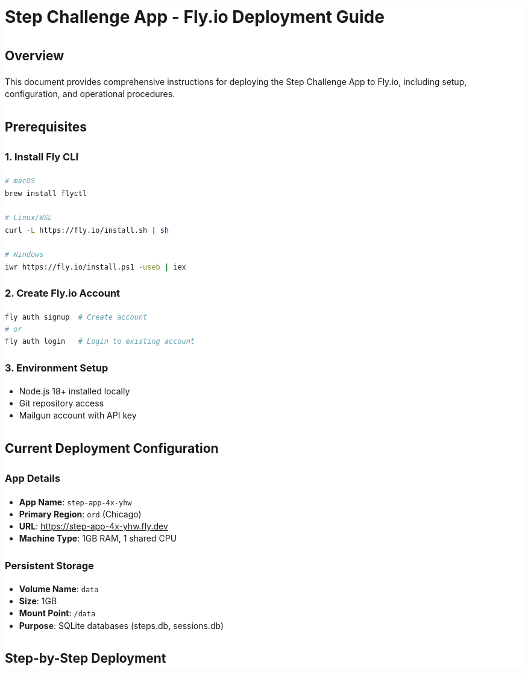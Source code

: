 # Step Challenge App - Fly.io Deployment Guide

## Overview
This document provides comprehensive instructions for deploying the Step Challenge App to Fly.io, including setup, configuration, and operational procedures.

## Prerequisites

### 1. Install Fly CLI
```bash
# macOS
brew install flyctl

# Linux/WSL
curl -L https://fly.io/install.sh | sh

# Windows
iwr https://fly.io/install.ps1 -useb | iex
```

### 2. Create Fly.io Account
```bash
fly auth signup  # Create account
# or
fly auth login   # Login to existing account
```

### 3. Environment Setup
- Node.js 18+ installed locally
- Git repository access
- Mailgun account with API key

## Current Deployment Configuration

### App Details
- **App Name**: `step-app-4x-yhw`
- **Primary Region**: `ord` (Chicago)
- **URL**: https://step-app-4x-yhw.fly.dev
- **Machine Type**: 1GB RAM, 1 shared CPU

### Persistent Storage
- **Volume Name**: `data`
- **Size**: 1GB
- **Mount Point**: `/data`
- **Purpose**: SQLite databases (steps.db, sessions.db)

## Step-by-Step Deployment
